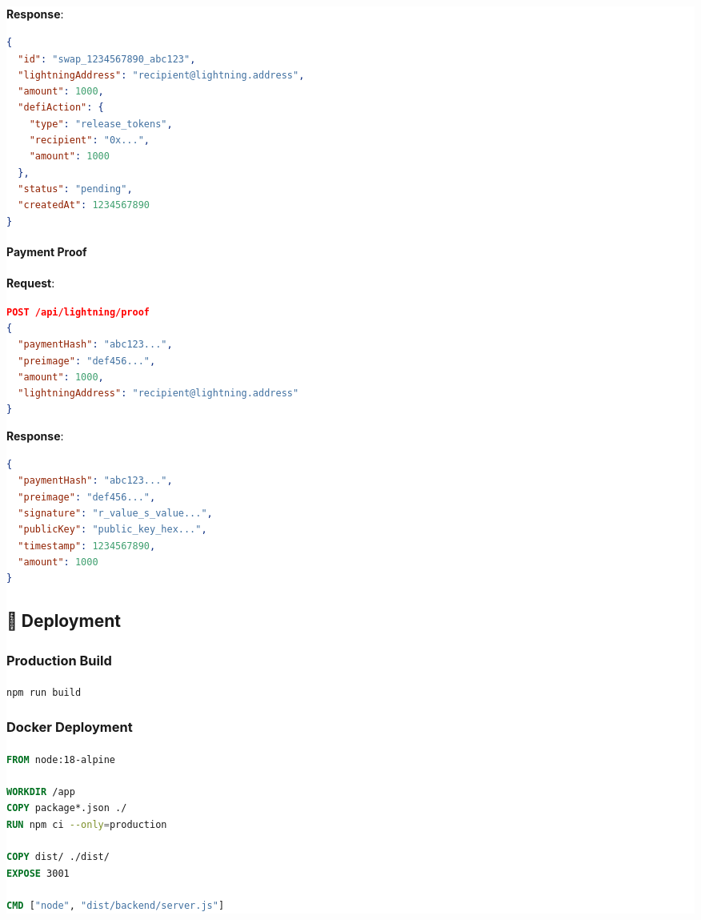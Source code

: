**Response**:

```json
{
  "id": "swap_1234567890_abc123",
  "lightningAddress": "recipient@lightning.address",
  "amount": 1000,
  "defiAction": {
    "type": "release_tokens",
    "recipient": "0x...",
    "amount": 1000
  },
  "status": "pending",
  "createdAt": 1234567890
}
```

#### Payment Proof

**Request**:

```json
POST /api/lightning/proof
{
  "paymentHash": "abc123...",
  "preimage": "def456...",
  "amount": 1000,
  "lightningAddress": "recipient@lightning.address"
}
```

**Response**:

```json
{
  "paymentHash": "abc123...",
  "preimage": "def456...",
  "signature": "r_value_s_value...",
  "publicKey": "public_key_hex...",
  "timestamp": 1234567890,
  "amount": 1000
}
```

## 🚀 Deployment

### Production Build

```bash
npm run build
```

### Docker Deployment

```dockerfile
FROM node:18-alpine

WORKDIR /app
COPY package*.json ./
RUN npm ci --only=production

COPY dist/ ./dist/
EXPOSE 3001

CMD ["node", "dist/backend/server.js"]
```
